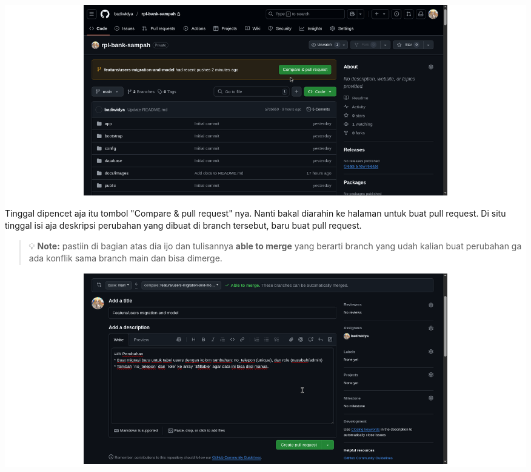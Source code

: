 <p align="center"><img src="images/github-compare-and-pull-request.png" width="600" alt="github after push branch"></p>

Tinggal dipencet aja itu tombol "Compare & pull request" nya. Nanti bakal diarahin ke halaman untuk buat pull request. Di situ tinggal isi aja deskripsi perubahan yang dibuat di branch tersebut, baru buat pull request.

> 💡 **Note:** pastiin di bagian atas dia ijo dan tulisannya **able to merge** yang berarti branch yang udah kalian buat perubahan ga ada konflik sama branch main dan bisa dimerge.

<p align="center"><img src="images/github-pull-request.png" width="600" alt="github pull request"></p>
